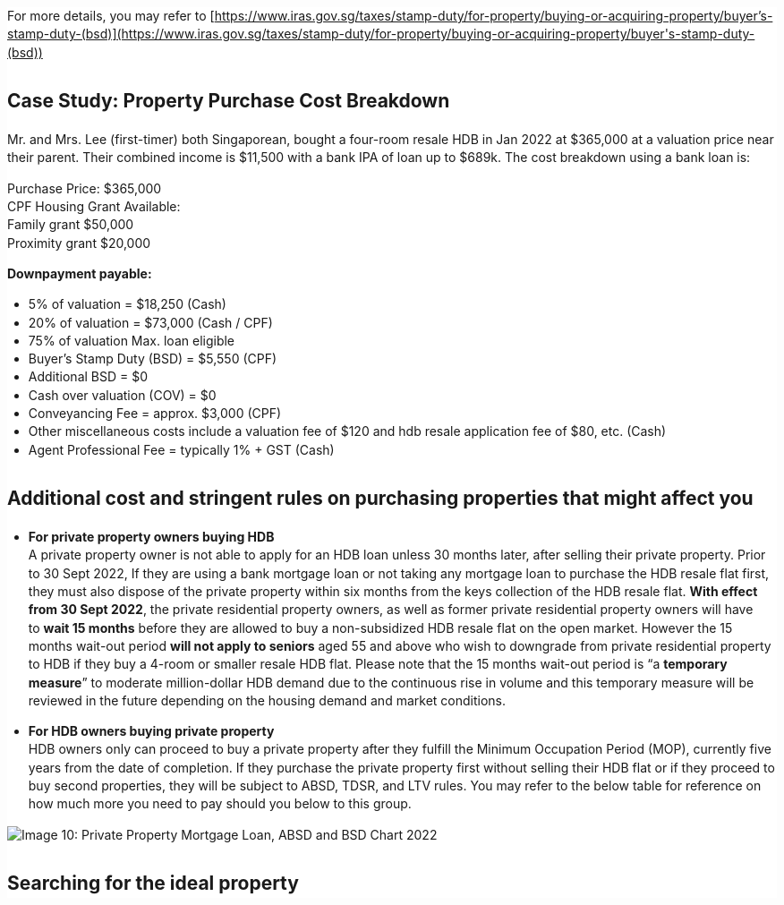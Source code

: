For more details, you may refer to [https://www.iras.gov.sg/taxes/stamp-duty/for-property/buying-or-acquiring-property/buyer’s-stamp-duty-(bsd)](https://www.iras.gov.sg/taxes/stamp-duty/for-property/buying-or-acquiring-property/buyer's-stamp-duty-(bsd))

Case Study: Property Purchase Cost Breakdown
--------------------------------------------

Mr. and Mrs. Lee (first-timer) both Singaporean, bought a four-room resale HDB in Jan 2022 at $365,000 at a valuation price near their parent. Their combined income is $11,500 with a bank IPA of loan up to $689k. The cost breakdown using a bank loan is:

Purchase Price: $365,000  
CPF Housing Grant Available:  
Family grant $50,000  
Proximity grant $20,000

**Downpayment payable:**

*   5% of valuation = $18,250 (Cash)
*   20% of valuation = $73,000 (Cash / CPF)
*   75% of valuation Max. loan eligible
*   Buyer’s Stamp Duty (BSD) = $5,550 (CPF)
*   Additional BSD = $0
*   Cash over valuation (COV) = $0
*   Conveyancing Fee = approx. $3,000 (CPF)
*   Other miscellaneous costs include a valuation fee of $120 and hdb resale application fee of $80, etc. (Cash)
*   Agent Professional Fee = typically 1% + GST (Cash)

Additional cost and stringent rules on purchasing properties that might affect you
----------------------------------------------------------------------------------

*   **For private property owners buying HDB**  
    A private property owner is not able to apply for an HDB loan unless 30 months later, after selling their private property. Prior to 30 Sept 2022, If they are using a bank mortgage loan or not taking any mortgage loan to purchase the HDB resale flat first, they must also dispose of the private property within six months from the keys collection of the HDB resale flat. **With effect from 30 Sept 2022**, the private residential property owners, as well as former private residential property owners will have to **wait 15 months** before they are allowed to buy a non-subsidized HDB resale flat on the open market. However the 15 months wait-out period **will not apply to seniors** aged 55 and above who wish to downgrade from private residential property to HDB if they buy a 4-room or smaller resale HDB flat. Please note that the 15 months wait-out period is “a **temporary measure**” to moderate million-dollar HDB demand due to the continuous rise in volume and this temporary measure will be reviewed in the future depending on the housing demand and market conditions.

*   **For HDB owners buying private property**  
    HDB owners only can proceed to buy a private property after they fulfill the Minimum Occupation Period (MOP), currently five years from the date of completion. If they purchase the private property first without selling their HDB flat or if they proceed to buy second properties, they will be subject to ABSD, TDSR, and LTV rules. You may refer to the below table for reference on how much more you need to pay should you below to this group.

![Image 10: Private Property Mortgage Loan, ABSD and BSD Chart 2022](https://darrenong.sg/wp-content/uploads/2020/04/ABSD-and-BSD-Chart-2022-746x1024.png)

Searching for the ideal property
--------------------------------
